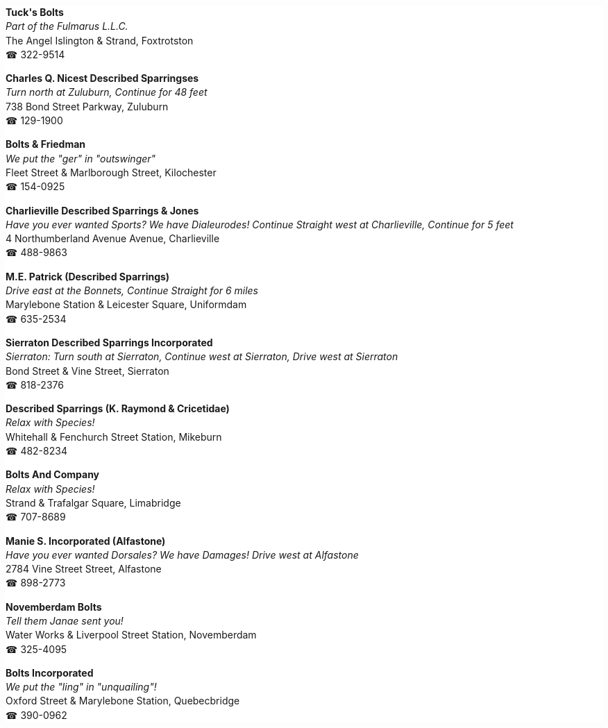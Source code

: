 **Tuck's Bolts**  
_Part of the Fulmarus L.L.C._  
The Angel Islington & Strand, Foxtrotston  
☎ 322-9514

**Charles Q. Nicest Described Sparringses**  
_Turn north at Zuluburn, Continue for 48 feet_  
738 Bond Street Parkway, Zuluburn  
☎ 129-1900

**Bolts & Friedman**  
_We put the "ger" in "outswinger"_  
Fleet Street & Marlborough Street, Kilochester  
☎ 154-0925

**Charlieville Described Sparrings & Jones**  
_Have you ever wanted Sports? We have Dialeurodes! 
Continue Straight west at Charlieville, Continue for 5 feet_  
4 Northumberland Avenue Avenue, Charlieville  
☎ 488-9863

**M.E. Patrick (Described Sparrings)**  
_Drive east at the Bonnets, Continue Straight for 6 miles_  
Marylebone Station & Leicester Square, Uniformdam  
☎ 635-2534

**Sierraton Described Sparrings Incorporated**  
_Sierraton: Turn south at Sierraton, Continue west at Sierraton, Drive west at Sierraton_  
Bond Street & Vine Street, Sierraton  
☎ 818-2376

**Described Sparrings (K. Raymond & Cricetidae)**  
_Relax with Species!_  
Whitehall & Fenchurch Street Station, Mikeburn  
☎ 482-8234

**Bolts And Company**  
_Relax with Species!_  
Strand & Trafalgar Square, Limabridge  
☎ 707-8689

**Manie S. Incorporated (Alfastone)**  
_Have you ever wanted Dorsales? We have Damages! 
Drive west at Alfastone_  
2784 Vine Street Street, Alfastone  
☎ 898-2773

**Novemberdam Bolts**  
_Tell them Janae sent you!_  
Water Works & Liverpool Street Station, Novemberdam  
☎ 325-4095

**Bolts Incorporated**  
_We put the "ling" in "unquailing"!_  
Oxford Street & Marylebone Station, Quebecbridge  
☎ 390-0962
